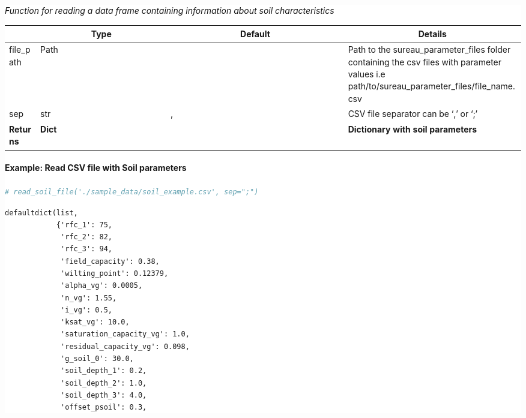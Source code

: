 *Function for reading a data frame containing information about soil
characteristics*

<table>
<colgroup>
<col style="width: 6%" />
<col style="width: 25%" />
<col style="width: 34%" />
<col style="width: 34%" />
</colgroup>
<thead>
<tr>
<th></th>
<th><strong>Type</strong></th>
<th><strong>Default</strong></th>
<th><strong>Details</strong></th>
</tr>
</thead>
<tbody>
<tr>
<td>file_path</td>
<td>Path</td>
<td></td>
<td>Path to the sureau_parameter_files folder containing the csv files
with parameter values i.e
path/to/sureau_parameter_files/file_name.csv</td>
</tr>
<tr>
<td>sep</td>
<td>str</td>
<td>,</td>
<td>CSV file separator can be ‘,’ or ‘;’</td>
</tr>
<tr>
<td><strong>Returns</strong></td>
<td><strong>Dict</strong></td>
<td></td>
<td><strong>Dictionary with soil parameters</strong></td>
</tr>
</tbody>
</table>

#### **Example: Read CSV file with Soil parameters**

``` python
# read_soil_file('./sample_data/soil_example.csv', sep=";")
```

    defaultdict(list,
                {'rfc_1': 75,
                 'rfc_2': 82,
                 'rfc_3': 94,
                 'field_capacity': 0.38,
                 'wilting_point': 0.12379,
                 'alpha_vg': 0.0005,
                 'n_vg': 1.55,
                 'i_vg': 0.5,
                 'ksat_vg': 10.0,
                 'saturation_capacity_vg': 1.0,
                 'residual_capacity_vg': 0.098,
                 'g_soil_0': 30.0,
                 'soil_depth_1': 0.2,
                 'soil_depth_2': 1.0,
                 'soil_depth_3': 4.0,
                 'offset_psoil': 0.3,
